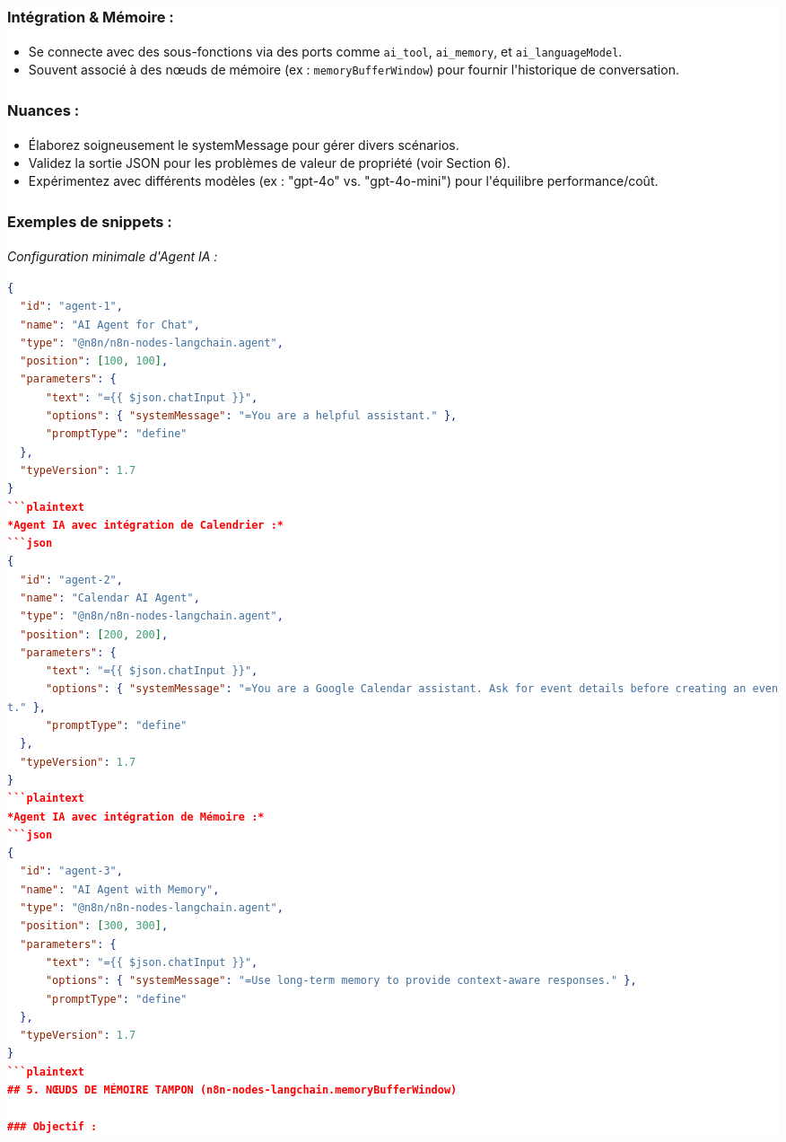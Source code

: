 ### Intégration & Mémoire :

- Se connecte avec des sous-fonctions via des ports comme `ai_tool`, `ai_memory`, et `ai_languageModel`.
- Souvent associé à des nœuds de mémoire (ex : `memoryBufferWindow`) pour fournir l'historique de conversation.

### Nuances :

- Élaborez soigneusement le systemMessage pour gérer divers scénarios.
- Validez la sortie JSON pour les problèmes de valeur de propriété (voir Section 6).
- Expérimentez avec différents modèles (ex : "gpt-4o" vs. "gpt-4o-mini") pour l'équilibre performance/coût.

### Exemples de snippets :

*Configuration minimale d'Agent IA :*
```json
{
  "id": "agent-1",
  "name": "AI Agent for Chat",
  "type": "@n8n/n8n-nodes-langchain.agent",
  "position": [100, 100],
  "parameters": {
      "text": "={{ $json.chatInput }}",
      "options": { "systemMessage": "=You are a helpful assistant." },
      "promptType": "define"
  },
  "typeVersion": 1.7
}
```plaintext
*Agent IA avec intégration de Calendrier :*
```json
{
  "id": "agent-2",
  "name": "Calendar AI Agent",
  "type": "@n8n/n8n-nodes-langchain.agent",
  "position": [200, 200],
  "parameters": {
      "text": "={{ $json.chatInput }}",
      "options": { "systemMessage": "=You are a Google Calendar assistant. Ask for event details before creating an event." },
      "promptType": "define"
  },
  "typeVersion": 1.7
}
```plaintext
*Agent IA avec intégration de Mémoire :*
```json
{
  "id": "agent-3",
  "name": "AI Agent with Memory",
  "type": "@n8n/n8n-nodes-langchain.agent",
  "position": [300, 300],
  "parameters": {
      "text": "={{ $json.chatInput }}",
      "options": { "systemMessage": "=Use long-term memory to provide context-aware responses." },
      "promptType": "define"
  },
  "typeVersion": 1.7
}
```plaintext
## 5. NŒUDS DE MÉMOIRE TAMPON (n8n-nodes-langchain.memoryBufferWindow)

### Objectif :
```